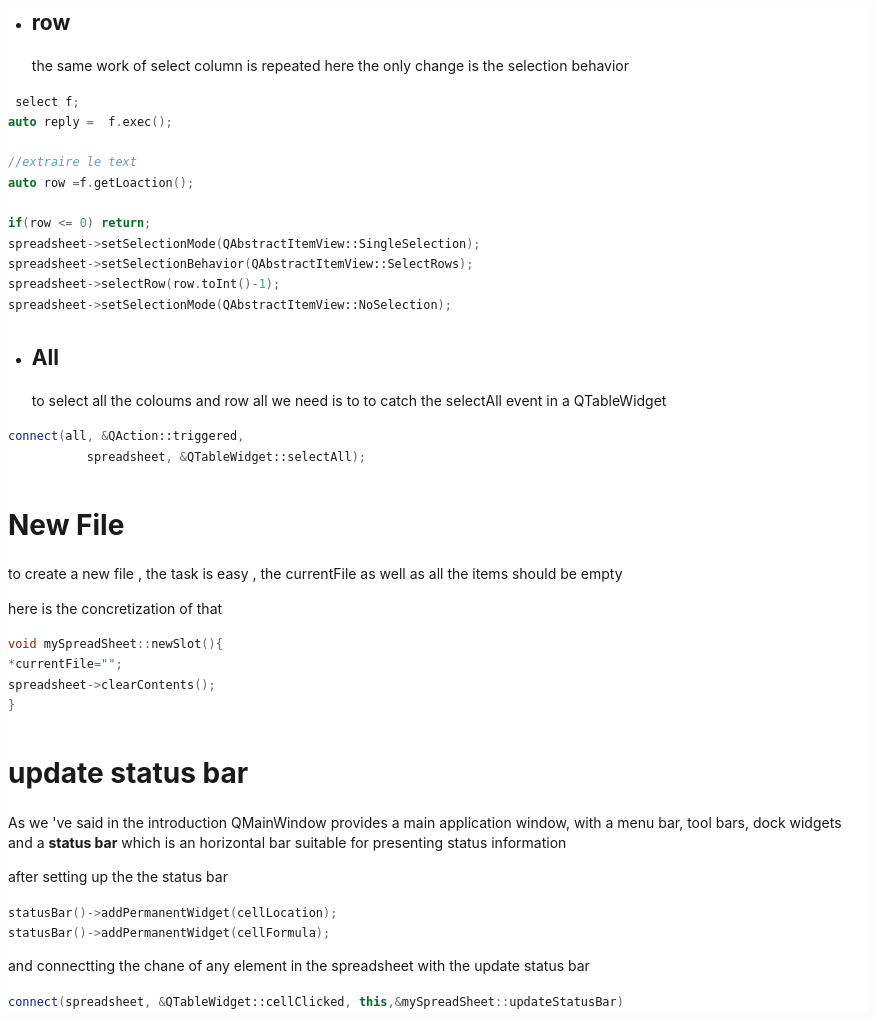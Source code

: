 - ## row
  the same work of select column is repeated here the only change is the selection behavior

```c++
 select f;
auto reply =  f.exec();

//extraire le text
auto row =f.getLoaction();

if(row <= 0) return;
spreadsheet->setSelectionMode(QAbstractItemView::SingleSelection);
spreadsheet->setSelectionBehavior(QAbstractItemView::SelectRows);
spreadsheet->selectRow(row.toInt()-1);
spreadsheet->setSelectionMode(QAbstractItemView::NoSelection);
```

- ## All
  to select all the coloums and row all we need is to to catch the selectAll event in a QTableWidget

```c++
connect(all, &QAction::triggered,
           spreadsheet, &QTableWidget::selectAll);
```

# New File[](#new)

to create a new file , the task is easy , the currentFile as well as all the items should be empty

here is the concretization of that

```c++
void mySpreadSheet::newSlot(){
*currentFile="";
spreadsheet->clearContents();
}
```

# update status bar [](#status)

As we 've said in the introduction QMainWindow provides a main application window, with a menu bar, tool bars, dock widgets and a **status bar** which is an horizontal bar suitable for presenting status information

after setting up the the status bar

```c++
statusBar()->addPermanentWidget(cellLocation);
statusBar()->addPermanentWidget(cellFormula);
```

and connectting the chane of any element in the spreadsheet with the update status bar

```c++
connect(spreadsheet, &QTableWidget::cellClicked, this,&mySpreadSheet::updateStatusBar)
```
